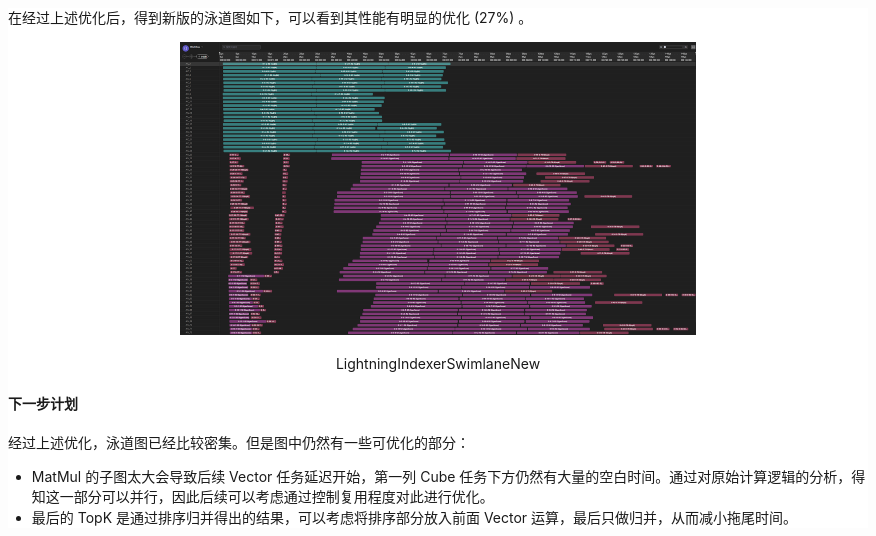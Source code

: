 在经过上述优化后，得到新版的泳道图如下，可以看到其性能有明显的优化 (27%) 。

<p align="center">
  <img src="./figures/DeepseekLightningIndexer_1.png" width="60%" alt="示例图片">
  <center>LightningIndexerSwimlaneNew</center>
</p>

#### 下一步计划

经过上述优化，泳道图已经比较密集。但是图中仍然有一些可优化的部分：

* MatMul 的子图太大会导致后续 Vector 任务延迟开始，第一列 Cube 任务下方仍然有大量的空白时间。通过对原始计算逻辑的分析，得知这一部分可以并行，因此后续可以考虑通过控制复用程度对此进行优化。
* 最后的 TopK 是通过排序归并得出的结果，可以考虑将排序部分放入前面 Vector 运算，最后只做归并，从而减小拖尾时间。